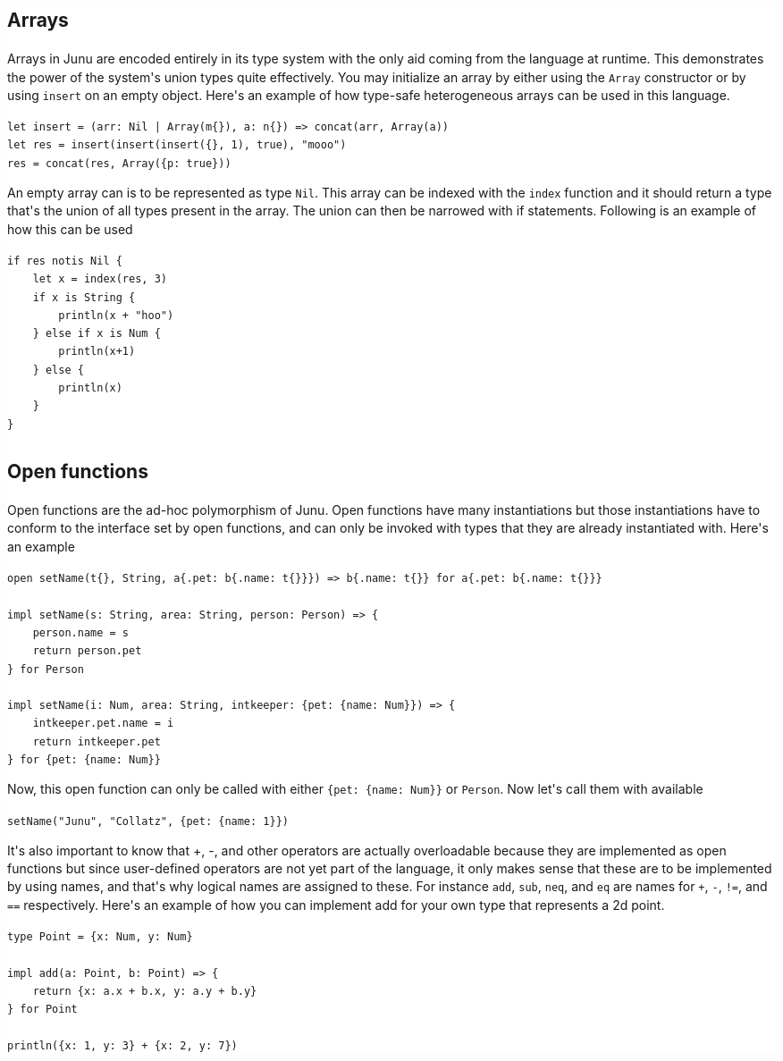 ## Arrays
Arrays in Junu are encoded entirely in its type system with the only aid coming from the language at runtime. This demonstrates the power of the system's union types quite effectively. You may initialize an array by either using the `Array` constructor or by using `insert` on an empty object. Here's an example of how type-safe heterogeneous arrays can be used in this language.
```
let insert = (arr: Nil | Array(m{}), a: n{}) => concat(arr, Array(a))
let res = insert(insert(insert({}, 1), true), "mooo")
res = concat(res, Array({p: true}))
```
An empty array can is to be represented as type `Nil`. This array can be indexed with the `index` function and it should return a type that's the union of all types present in the array. The union can then be narrowed with if statements. Following is an example of how this can be used 
```
if res notis Nil {
    let x = index(res, 3)
    if x is String {
        println(x + "hoo")
    } else if x is Num {
        println(x+1)
    } else {
        println(x)
    }
}
```

## Open functions
Open functions are the ad-hoc polymorphism of Junu. Open functions have many instantiations but those instantiations have to conform to the interface set by open functions, and can only be invoked with types that they are already instantiated with. Here's an example

```
open setName(t{}, String, a{.pet: b{.name: t{}}}) => b{.name: t{}} for a{.pet: b{.name: t{}}}

impl setName(s: String, area: String, person: Person) => {
    person.name = s
    return person.pet
} for Person

impl setName(i: Num, area: String, intkeeper: {pet: {name: Num}}) => {
    intkeeper.pet.name = i
    return intkeeper.pet
} for {pet: {name: Num}}
```

Now, this open function can only be called with either `{pet: {name: Num}}` or `Person`. Now let's call them with available
```
setName("Junu", "Collatz", {pet: {name: 1}})
```
It's also important to know that +, -, and other operators are actually overloadable because they are implemented as open functions but since user-defined operators are not yet part of the language, it only makes sense that these are to be implemented by using names, and that's why logical names are assigned to these. For instance `add`, `sub`, `neq`, and `eq` are names for `+`, `-`, `!=`, and `==` respectively. Here's an example of how you can implement add for your own type that represents a 2d point.
```
type Point = {x: Num, y: Num}

impl add(a: Point, b: Point) => {
    return {x: a.x + b.x, y: a.y + b.y}
} for Point

println({x: 1, y: 3} + {x: 2, y: 7})
```